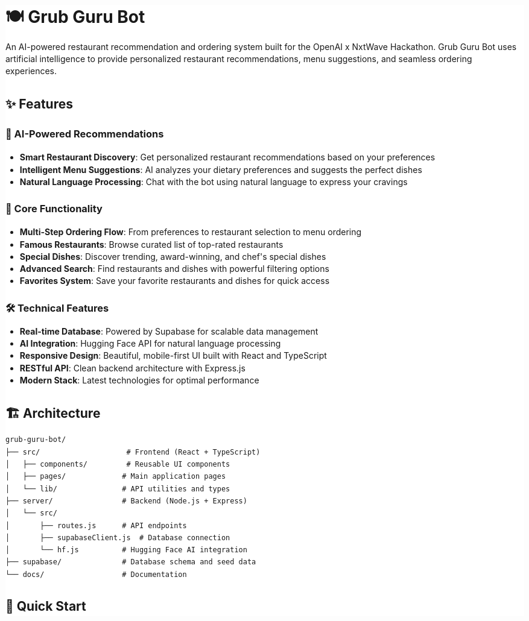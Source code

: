 # 🍽️ Grub Guru Bot

An AI-powered restaurant recommendation and ordering system built for the OpenAI x NxtWave Hackathon. Grub Guru Bot uses artificial intelligence to provide personalized restaurant recommendations, menu suggestions, and seamless ordering experiences.

## ✨ Features

### 🤖 AI-Powered Recommendations
- **Smart Restaurant Discovery**: Get personalized restaurant recommendations based on your preferences
- **Intelligent Menu Suggestions**: AI analyzes your dietary preferences and suggests the perfect dishes
- **Natural Language Processing**: Chat with the bot using natural language to express your cravings

### 🍕 Core Functionality
- **Multi-Step Ordering Flow**: From preferences to restaurant selection to menu ordering
- **Famous Restaurants**: Browse curated list of top-rated restaurants
- **Special Dishes**: Discover trending, award-winning, and chef's special dishes
- **Advanced Search**: Find restaurants and dishes with powerful filtering options
- **Favorites System**: Save your favorite restaurants and dishes for quick access

### 🛠️ Technical Features
- **Real-time Database**: Powered by Supabase for scalable data management
- **AI Integration**: Hugging Face API for natural language processing
- **Responsive Design**: Beautiful, mobile-first UI built with React and TypeScript
- **RESTful API**: Clean backend architecture with Express.js
- **Modern Stack**: Latest technologies for optimal performance

## 🏗️ Architecture

```
grub-guru-bot/
├── src/                    # Frontend (React + TypeScript)
│   ├── components/         # Reusable UI components
│   ├── pages/             # Main application pages
│   └── lib/               # API utilities and types
├── server/                # Backend (Node.js + Express)
│   └── src/
│       ├── routes.js      # API endpoints
│       ├── supabaseClient.js  # Database connection
│       └── hf.js          # Hugging Face AI integration
├── supabase/              # Database schema and seed data
└── docs/                  # Documentation
```

## 🚀 Quick Start
